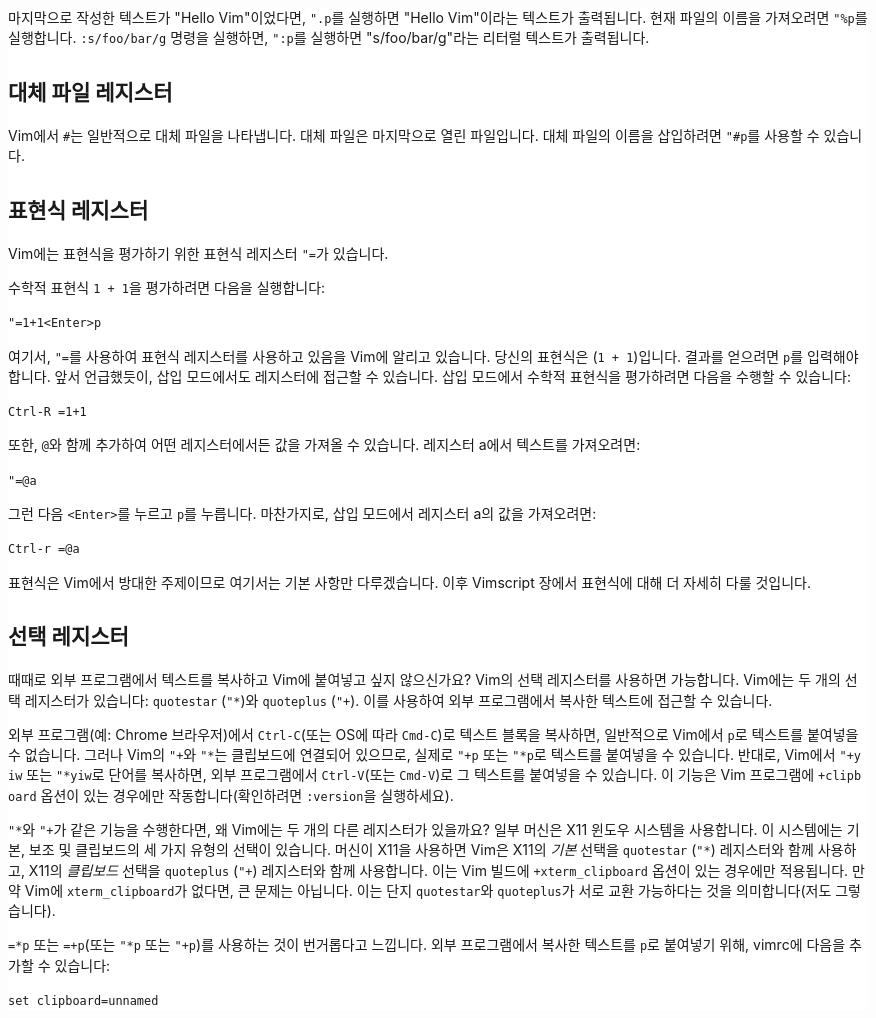 마지막으로 작성한 텍스트가 "Hello Vim"이었다면, `".p`를 실행하면 "Hello Vim"이라는 텍스트가 출력됩니다. 현재 파일의 이름을 가져오려면 `"%p`를 실행합니다. `:s/foo/bar/g` 명령을 실행하면, `":p`를 실행하면 "s/foo/bar/g"라는 리터럴 텍스트가 출력됩니다.

## 대체 파일 레지스터

Vim에서 `#`는 일반적으로 대체 파일을 나타냅니다. 대체 파일은 마지막으로 열린 파일입니다. 대체 파일의 이름을 삽입하려면 `"#p`를 사용할 수 있습니다.

## 표현식 레지스터

Vim에는 표현식을 평가하기 위한 표현식 레지스터 `"=`가 있습니다.

수학적 표현식 `1 + 1`을 평가하려면 다음을 실행합니다:

```shell
"=1+1<Enter>p
```

여기서, `"=`를 사용하여 표현식 레지스터를 사용하고 있음을 Vim에 알리고 있습니다. 당신의 표현식은 (`1 + 1`)입니다. 결과를 얻으려면 `p`를 입력해야 합니다. 앞서 언급했듯이, 삽입 모드에서도 레지스터에 접근할 수 있습니다. 삽입 모드에서 수학적 표현식을 평가하려면 다음을 수행할 수 있습니다:

```shell
Ctrl-R =1+1
```

또한, `@`와 함께 추가하여 어떤 레지스터에서든 값을 가져올 수 있습니다. 레지스터 a에서 텍스트를 가져오려면:

```shell
"=@a
```

그런 다음 `<Enter>`를 누르고 `p`를 누릅니다. 마찬가지로, 삽입 모드에서 레지스터 a의 값을 가져오려면:

```shell
Ctrl-r =@a
```

표현식은 Vim에서 방대한 주제이므로 여기서는 기본 사항만 다루겠습니다. 이후 Vimscript 장에서 표현식에 대해 더 자세히 다룰 것입니다.

## 선택 레지스터

때때로 외부 프로그램에서 텍스트를 복사하고 Vim에 붙여넣고 싶지 않으신가요? Vim의 선택 레지스터를 사용하면 가능합니다. Vim에는 두 개의 선택 레지스터가 있습니다: `quotestar` (`"*`)와 `quoteplus` (`"+`). 이를 사용하여 외부 프로그램에서 복사한 텍스트에 접근할 수 있습니다.

외부 프로그램(예: Chrome 브라우저)에서 `Ctrl-C`(또는 OS에 따라 `Cmd-C`)로 텍스트 블록을 복사하면, 일반적으로 Vim에서 `p`로 텍스트를 붙여넣을 수 없습니다. 그러나 Vim의 `"+`와 `"*`는 클립보드에 연결되어 있으므로, 실제로 `"+p` 또는 `"*p`로 텍스트를 붙여넣을 수 있습니다. 반대로, Vim에서 `"+yiw` 또는 `"*yiw`로 단어를 복사하면, 외부 프로그램에서 `Ctrl-V`(또는 `Cmd-V`)로 그 텍스트를 붙여넣을 수 있습니다. 이 기능은 Vim 프로그램에 `+clipboard` 옵션이 있는 경우에만 작동합니다(확인하려면 `:version`을 실행하세요).

`"*`와 `"+`가 같은 기능을 수행한다면, 왜 Vim에는 두 개의 다른 레지스터가 있을까요? 일부 머신은 X11 윈도우 시스템을 사용합니다. 이 시스템에는 기본, 보조 및 클립보드의 세 가지 유형의 선택이 있습니다. 머신이 X11을 사용하면 Vim은 X11의 *기본* 선택을 `quotestar` (`"*`) 레지스터와 함께 사용하고, X11의 *클립보드* 선택을 `quoteplus` (`"+`) 레지스터와 함께 사용합니다. 이는 Vim 빌드에 `+xterm_clipboard` 옵션이 있는 경우에만 적용됩니다. 만약 Vim에 `xterm_clipboard`가 없다면, 큰 문제는 아닙니다. 이는 단지 `quotestar`와 `quoteplus`가 서로 교환 가능하다는 것을 의미합니다(저도 그렇습니다).

`=*p` 또는 `=+p`(또는 `"*p` 또는 `"+p`)를 사용하는 것이 번거롭다고 느낍니다. 외부 프로그램에서 복사한 텍스트를 `p`로 붙여넣기 위해, vimrc에 다음을 추가할 수 있습니다:

```shell
set clipboard=unnamed
```
